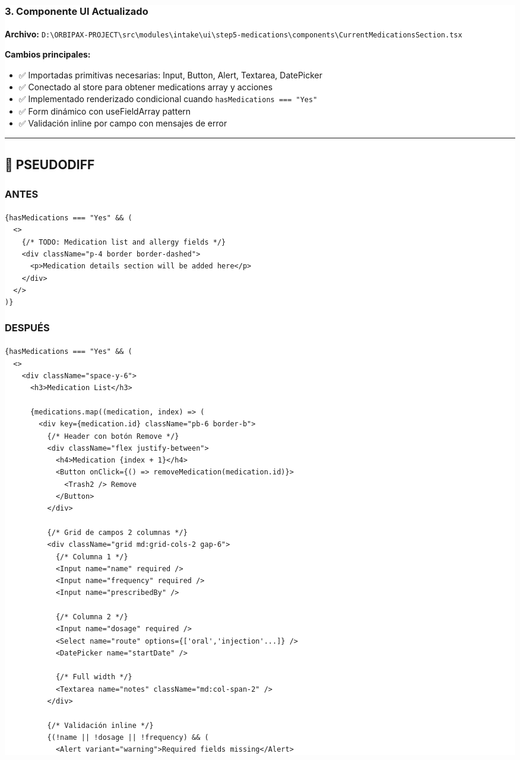 ### 3. Componente UI Actualizado
**Archivo:** `D:\ORBIPAX-PROJECT\src\modules\intake\ui\step5-medications\components\CurrentMedicationsSection.tsx`

**Cambios principales:**
- ✅ Importadas primitivas necesarias: Input, Button, Alert, Textarea, DatePicker
- ✅ Conectado al store para obtener medications array y acciones
- ✅ Implementado renderizado condicional cuando `hasMedications === "Yes"`
- ✅ Form dinámico con useFieldArray pattern
- ✅ Validación inline por campo con mensajes de error

---

## 📝 PSEUDODIFF

### ANTES
```tsx
{hasMedications === "Yes" && (
  <>
    {/* TODO: Medication list and allergy fields */}
    <div className="p-4 border border-dashed">
      <p>Medication details section will be added here</p>
    </div>
  </>
)}
```

### DESPUÉS
```tsx
{hasMedications === "Yes" && (
  <>
    <div className="space-y-6">
      <h3>Medication List</h3>

      {medications.map((medication, index) => (
        <div key={medication.id} className="pb-6 border-b">
          {/* Header con botón Remove */}
          <div className="flex justify-between">
            <h4>Medication {index + 1}</h4>
            <Button onClick={() => removeMedication(medication.id)}>
              <Trash2 /> Remove
            </Button>
          </div>

          {/* Grid de campos 2 columnas */}
          <div className="grid md:grid-cols-2 gap-6">
            {/* Columna 1 */}
            <Input name="name" required />
            <Input name="frequency" required />
            <Input name="prescribedBy" />

            {/* Columna 2 */}
            <Input name="dosage" required />
            <Select name="route" options={['oral','injection'...]} />
            <DatePicker name="startDate" />

            {/* Full width */}
            <Textarea name="notes" className="md:col-span-2" />
          </div>

          {/* Validación inline */}
          {(!name || !dosage || !frequency) && (
            <Alert variant="warning">Required fields missing</Alert>
```